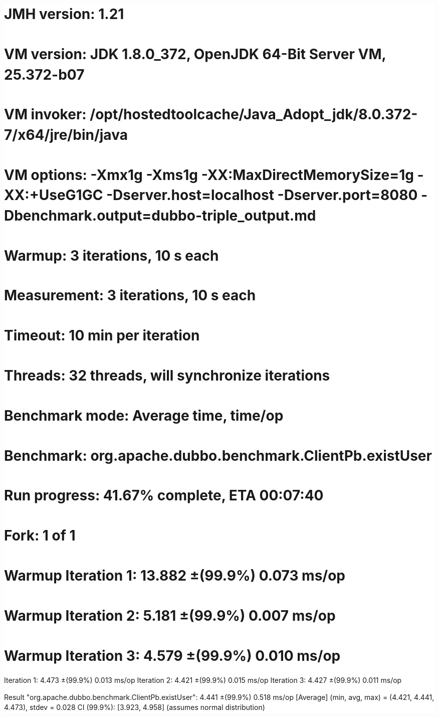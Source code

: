 
# JMH version: 1.21
# VM version: JDK 1.8.0_372, OpenJDK 64-Bit Server VM, 25.372-b07
# VM invoker: /opt/hostedtoolcache/Java_Adopt_jdk/8.0.372-7/x64/jre/bin/java
# VM options: -Xmx1g -Xms1g -XX:MaxDirectMemorySize=1g -XX:+UseG1GC -Dserver.host=localhost -Dserver.port=8080 -Dbenchmark.output=dubbo-triple_output.md
# Warmup: 3 iterations, 10 s each
# Measurement: 3 iterations, 10 s each
# Timeout: 10 min per iteration
# Threads: 32 threads, will synchronize iterations
# Benchmark mode: Average time, time/op
# Benchmark: org.apache.dubbo.benchmark.ClientPb.existUser

# Run progress: 41.67% complete, ETA 00:07:40
# Fork: 1 of 1
# Warmup Iteration   1: 13.882 ±(99.9%) 0.073 ms/op
# Warmup Iteration   2: 5.181 ±(99.9%) 0.007 ms/op
# Warmup Iteration   3: 4.579 ±(99.9%) 0.010 ms/op
Iteration   1: 4.473 ±(99.9%) 0.013 ms/op
Iteration   2: 4.421 ±(99.9%) 0.015 ms/op
Iteration   3: 4.427 ±(99.9%) 0.011 ms/op


Result "org.apache.dubbo.benchmark.ClientPb.existUser":
  4.441 ±(99.9%) 0.518 ms/op [Average]
  (min, avg, max) = (4.421, 4.441, 4.473), stdev = 0.028
  CI (99.9%): [3.923, 4.958] (assumes normal distribution)

